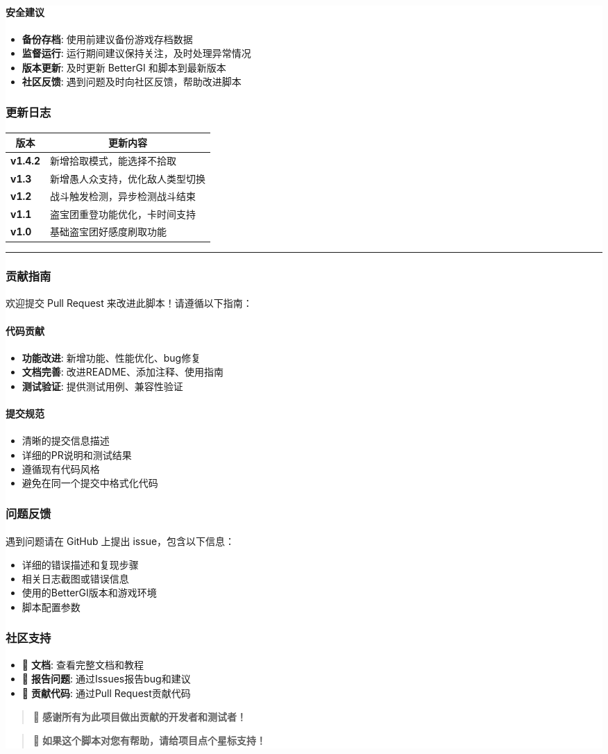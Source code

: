 #### 安全建议
- **备份存档**: 使用前建议备份游戏存档数据
- **监督运行**: 运行期间建议保持关注，及时处理异常情况
- **版本更新**: 及时更新 BetterGI 和脚本到最新版本
- **社区反馈**: 遇到问题及时向社区反馈，帮助改进脚本

### 更新日志

| 版本 | 更新内容 | 
|------|----------|
| **v1.4.2** | 新增拾取模式，能选择不拾取 | 
| **v1.3** | 新增愚人众支持，优化敌人类型切换 | 
| **v1.2** | 战斗触发检测，异步检测战斗结束 | 
| **v1.1** | 盗宝团重登功能优化，卡时间支持 |
| **v1.0** | 基础盗宝团好感度刷取功能 | 

---

### 贡献指南
欢迎提交 Pull Request 来改进此脚本！请遵循以下指南：

#### 代码贡献
- **功能改进**: 新增功能、性能优化、bug修复
- **文档完善**: 改进README、添加注释、使用指南
- **测试验证**: 提供测试用例、兼容性验证

#### 提交规范
- 清晰的提交信息描述
- 详细的PR说明和测试结果
- 遵循现有代码风格
- 避免在同一个提交中格式化代码

### 问题反馈
遇到问题请在 GitHub 上提出 issue，包含以下信息：
- 详细的错误描述和复现步骤
- 相关日志截图或错误信息
- 使用的BetterGI版本和游戏环境
- 脚本配置参数

### 社区支持
- 📖 **文档**: 查看完整文档和教程
- 🐛 **报告问题**: 通过Issues报告bug和建议
- 🤝 **贡献代码**: 通过Pull Request贡献代码

> 💝 **感谢所有为此项目做出贡献的开发者和测试者！**

> 🌟 **如果这个脚本对您有帮助，请给项目点个星标支持！**
